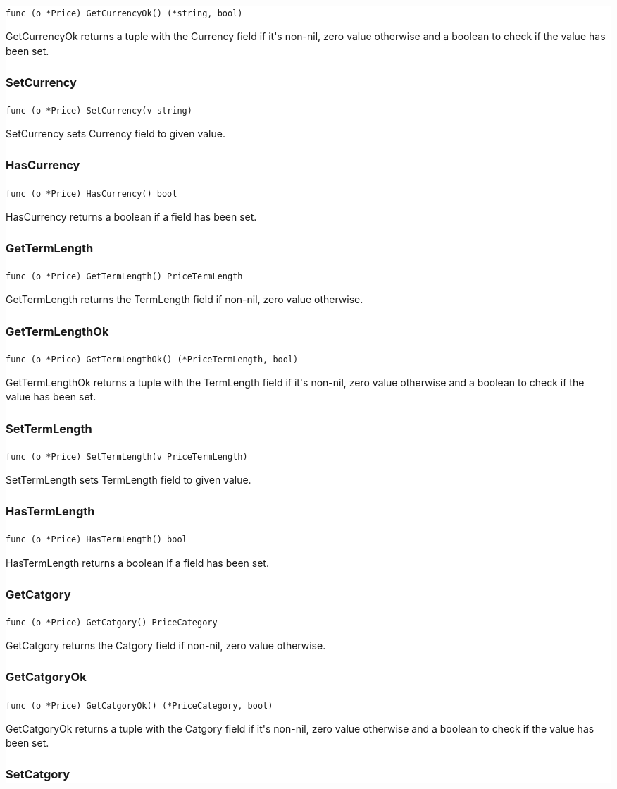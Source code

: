 `func (o *Price) GetCurrencyOk() (*string, bool)`

GetCurrencyOk returns a tuple with the Currency field if it's non-nil, zero value otherwise
and a boolean to check if the value has been set.

### SetCurrency

`func (o *Price) SetCurrency(v string)`

SetCurrency sets Currency field to given value.

### HasCurrency

`func (o *Price) HasCurrency() bool`

HasCurrency returns a boolean if a field has been set.

### GetTermLength

`func (o *Price) GetTermLength() PriceTermLength`

GetTermLength returns the TermLength field if non-nil, zero value otherwise.

### GetTermLengthOk

`func (o *Price) GetTermLengthOk() (*PriceTermLength, bool)`

GetTermLengthOk returns a tuple with the TermLength field if it's non-nil, zero value otherwise
and a boolean to check if the value has been set.

### SetTermLength

`func (o *Price) SetTermLength(v PriceTermLength)`

SetTermLength sets TermLength field to given value.

### HasTermLength

`func (o *Price) HasTermLength() bool`

HasTermLength returns a boolean if a field has been set.

### GetCatgory

`func (o *Price) GetCatgory() PriceCategory`

GetCatgory returns the Catgory field if non-nil, zero value otherwise.

### GetCatgoryOk

`func (o *Price) GetCatgoryOk() (*PriceCategory, bool)`

GetCatgoryOk returns a tuple with the Catgory field if it's non-nil, zero value otherwise
and a boolean to check if the value has been set.

### SetCatgory
